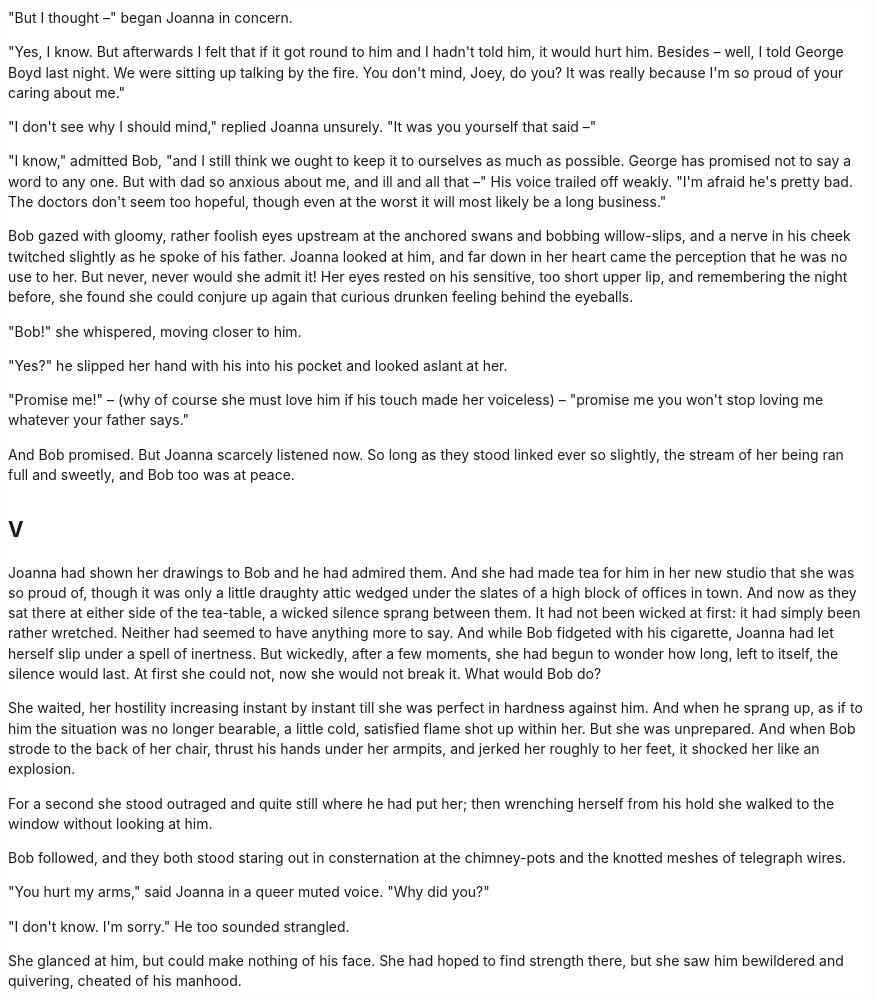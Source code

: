 "But I thought –" began Joanna in concern.

"Yes, I know. But afterwards I felt that if it got round to him and I hadn't told him, it would hurt him. Besides – well, I told George Boyd last night. We were sitting up talking by the fire. You don't mind, Joey, do you? It was really because I'm so proud of your caring about me."

"I don't see why I should mind," replied Joanna unsurely. "It was you yourself that said –"

"I know," admitted Bob, "and I still think we ought to keep it to ourselves as much as possible. George has promised not to say a word to any one. But with dad so anxious about me, and ill and all that –" His voice trailed off weakly. "I'm afraid he's pretty bad. The doctors don't seem too hopeful, though even at the worst it will most likely be a long business."

Bob gazed with gloomy, rather foolish eyes upstream at the anchored swans and bobbing willow-slips, and a nerve in his cheek twitched slightly as he spoke of his father. Joanna looked at him, and far down in her heart came the perception that he was no use to her. But never, never would she admit it! Her eyes rested on his sensitive, too short upper lip, and remembering the night before, she found she could conjure up again that curious drunken feeling behind the eyeballs.

"Bob!" she whispered, moving closer to him.

"Yes?" he slipped her hand with his into his pocket and looked aslant at her.

"Promise me!" – (why of course she must love him if his touch made her voiceless) – "promise me you won't stop loving me whatever your father says."

And Bob promised. But Joanna scarcely listened now. So long as they stood linked ever so slightly, the stream of her being ran full and sweetly, and Bob too was at peace.

## V

Joanna had shown her drawings to Bob and he had admired them. And she had made tea for him in her new studio that she was so proud of, though it was only a little draughty attic wedged under the slates of a high block of offices in town. And now as they sat there at either side of the tea-table, a wicked silence sprang between them. It had not been wicked at first: it had simply been rather wretched. Neither had seemed to have anything more to say. And while Bob fidgeted with his cigarette, Joanna had let herself slip under a spell of inertness. But wickedly, after a few moments, she had begun to wonder how long, left to itself, the silence would last. At first she could not, now she would not break it. What would Bob do?

She waited, her hostility increasing instant by instant till she was perfect in hardness against him. And when he sprang up, as if to him the situation was no longer bearable, a little cold, satisfied flame shot up within her. But she was unprepared. And when Bob strode to the back of her chair, thrust his hands under her armpits, and jerked her roughly to her feet, it shocked her like an explosion.

For a second she stood outraged and quite still where he had put her; then wrenching herself from his hold she walked to the window without looking at him.

Bob followed, and they both stood staring out in consternation at the chimney-pots and the knotted meshes of telegraph wires.

"You hurt my arms," said Joanna in a queer muted voice. "Why did you?"

"I don't know. I'm sorry." He too sounded strangled.

She glanced at him, but could make nothing of his face. She had hoped to find strength there, but she saw him bewildered and quivering, cheated of his manhood.
